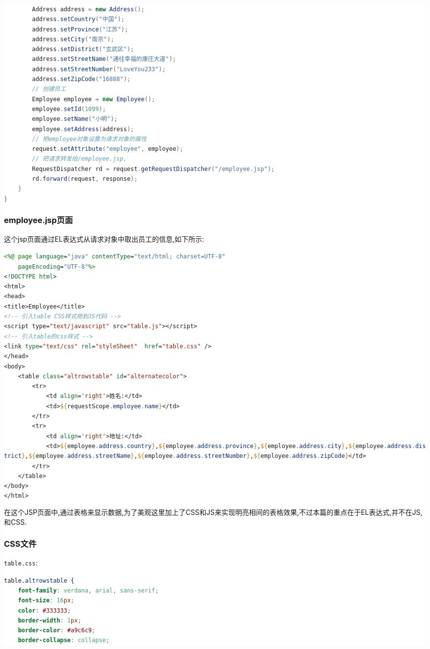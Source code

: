 ```java
		Address address = new Address();
		address.setCountry("中国");
		address.setProvince("江苏");
		address.setCity("南京");
		address.setDistrict("玄武区");
		address.setStreetName("通往幸福的康庄大道");
		address.setStreetNumber("LoveYou233");
		address.setZipCode("16888");
		// 创建员工
		Employee employee = new Employee();
		employee.setId(1099);
		employee.setName("小明");
		employee.setAddress(address);
		// 把employee对象设置为请求对象的属性
		request.setAttribute("employee", employee);
		// 把请求转发给/employee.jsp,
		RequestDispatcher rd = request.getRequestDispatcher("/employee.jsp");
		rd.forward(request, response);
	}
}
```
### employee.jsp页面 ###
这个jsp页面通过EL表达式从请求对象中取出员工的信息,如下所示:
```jsp
<%@ page language="java" contentType="text/html; charset=UTF-8"
	pageEncoding="UTF-8"%>
<!DOCTYPE html>
<html>
<head>
<title>Employee</title>
<!-- 引入table CSS样式用到JS代码 -->
<script type="text/javascript" src="table.js"></script>
<!-- 引入table的css样式 -->
<link type="text/css" rel="styleSheet"  href="table.css" />
</head>
<body>
	<table class="altrowstable" id="alternatecolor">
		<tr>
			<td align='right'>姓名:</td>
			<td>${requestScope.employee.name}</td>
		</tr>
		<tr>
			<td align='right'>地址:</td>
			<td>${employee.address.country},${employee.address.province},${employee.address.city},${employee.address.district},${employee.address.streetName},${employee.address.streetNumber},${employee.address.zipCode}</td>
		</tr>
	</table>
</body>
</html>
```
在这个JSP页面中,通过表格来显示数据,为了美观这里加上了CSS和JS来实现明亮相间的表格效果,不过本篇的重点在于EL表达式,并不在JS,和CSS.
### CSS文件 ###
`table.css`:
```css
table.altrowstable {
	font-family: verdana, arial, sans-serif;
	font-size: 16px;
	color: #333333;
	border-width: 1px;
	border-color: #a9c6c9;
	border-collapse: collapse;
```